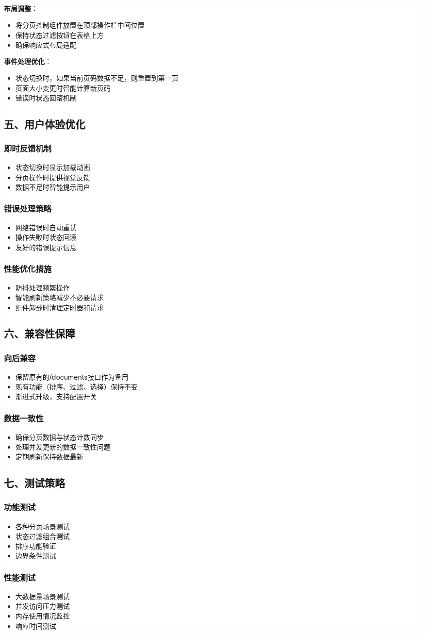 **布局调整**：
- 将分页控制组件放置在顶部操作栏中间位置
- 保持状态过滤按钮在表格上方
- 确保响应式布局适配

**事件处理优化**：
- 状态切换时，如果当前页码数据不足，则重置到第一页
- 页面大小变更时智能计算新页码
- 错误时状态回滚机制

## 五、用户体验优化

### 即时反馈机制
- 状态切换时显示加载动画
- 分页操作时提供视觉反馈
- 数据不足时智能提示用户

### 错误处理策略
- 网络错误时自动重试
- 操作失败时状态回滚
- 友好的错误提示信息

### 性能优化措施
- 防抖处理频繁操作
- 智能刷新策略减少不必要请求
- 组件卸载时清理定时器和请求

## 六、兼容性保障

### 向后兼容
- 保留原有的/documents接口作为备用
- 现有功能（排序、过滤、选择）保持不变
- 渐进式升级，支持配置开关

### 数据一致性
- 确保分页数据与状态计数同步
- 处理并发更新的数据一致性问题
- 定期刷新保持数据最新

## 七、测试策略

### 功能测试
- 各种分页场景测试
- 状态过滤组合测试
- 排序功能验证
- 边界条件测试

### 性能测试
- 大数据量场景测试
- 并发访问压力测试
- 内存使用情况监控
- 响应时间测试
